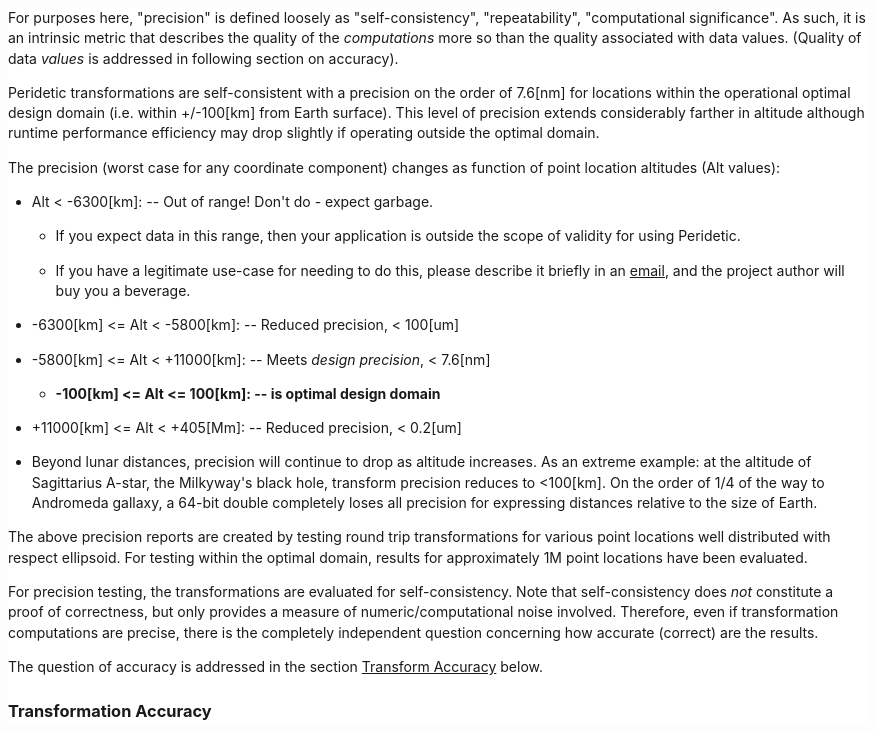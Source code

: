 For purposes here, "precision" is defined loosely as "self-consistency",
"repeatability", "computational significance". As such, it is an intrinsic
metric that describes the quality of the *computations* more so than
the quality associated with data values. (Quality of data *values* is
addressed in following section on accuracy).

Peridetic transformations are self-consistent with a precision on the
order of 7.6[nm] for locations within the operational optimal design
domain (i.e. within +/-100[km] from Earth surface). This level of
precision extends considerably farther in altitude although runtime
performance efficiency may drop slightly if operating outside the
optimal domain.

The precision (worst case for any coordinate component) changes as
function of point location altitudes (Alt values):

 * Alt < -6300[km]: -- Out of range! Don't do - expect garbage.
 
	* If you expect data in this range, then your application
		is outside the scope of validity for using Peridetic.

	* If you have a legitimate use-case for needing to do this, please
		describe it briefly in an [email](mailto://peridetic@stellacore.com),
		and the project author will buy you a beverage.

 * -6300[km] <= Alt < -5800[km]: -- Reduced precision, < 100[um]

 * -5800[km] <= Alt < +11000[km]: -- Meets *design precision*, < 7.6[nm]

	* **-100[km] <= Alt <= 100[km]: -- is optimal design domain**

 * +11000[km] <= Alt < +405[Mm]: -- Reduced precision, < 0.2[um]

 * Beyond lunar distances, precision will continue to drop as
	altitude increases.  As an extreme example: at the altitude of
	Sagittarius A-star, the Milkyway's black hole, transform
	precision reduces to <100[km]. On the order of 1/4 of the way to
	Andromeda gallaxy, a 64-bit double completely loses all precision
	for expressing distances relative to the size of Earth.

The above precision reports are created by testing round trip
transformations for various point locations well distributed with respect
ellipsoid. For testing within the optimal domain, results for approximately
1M point locations have been evaluated.

For precision testing, the transformations are evaluated for
self-consistency.  Note that self-consistency does _not_ constitute a
proof of correctness, but only provides a measure of numeric/computational
noise involved.  Therefore, even if transformation computations are
precise, there is the completely independent question concerning how
accurate (correct) are the results.

The question of accuracy is addressed in the section
[Transform Accuracy](#Transformation-Accuracy) below.

### Transformation Accuracy <a id=Transformation-Accuracy></a>
